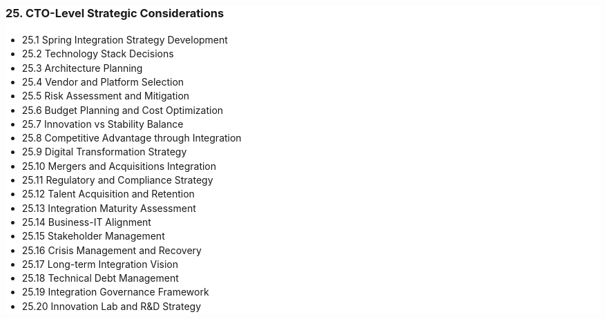 ### 25. CTO-Level Strategic Considerations
- 25.1 Spring Integration Strategy Development
- 25.2 Technology Stack Decisions
- 25.3 Architecture Planning
- 25.4 Vendor and Platform Selection
- 25.5 Risk Assessment and Mitigation
- 25.6 Budget Planning and Cost Optimization
- 25.7 Innovation vs Stability Balance
- 25.8 Competitive Advantage through Integration
- 25.9 Digital Transformation Strategy
- 25.10 Mergers and Acquisitions Integration
- 25.11 Regulatory and Compliance Strategy
- 25.12 Talent Acquisition and Retention
- 25.13 Integration Maturity Assessment
- 25.14 Business-IT Alignment
- 25.15 Stakeholder Management
- 25.16 Crisis Management and Recovery
- 25.17 Long-term Integration Vision
- 25.18 Technical Debt Management
- 25.19 Integration Governance Framework
- 25.20 Innovation Lab and R&D Strategy